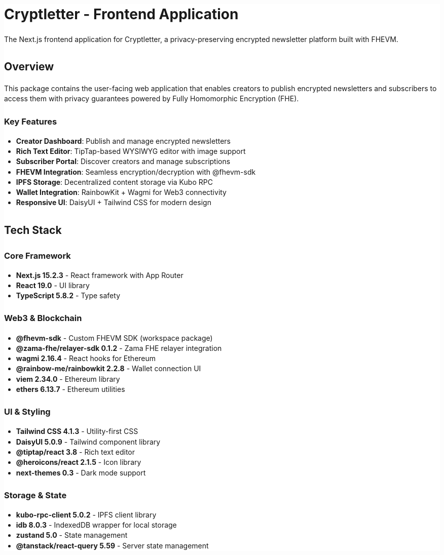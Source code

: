 # Cryptletter - Frontend Application

The Next.js frontend application for Cryptletter, a privacy-preserving encrypted newsletter platform built with FHEVM.

## Overview

This package contains the user-facing web application that enables creators to publish encrypted newsletters and subscribers to access them with privacy guarantees powered by Fully Homomorphic Encryption (FHE).

### Key Features

- **Creator Dashboard**: Publish and manage encrypted newsletters
- **Rich Text Editor**: TipTap-based WYSIWYG editor with image support
- **Subscriber Portal**: Discover creators and manage subscriptions
- **FHEVM Integration**: Seamless encryption/decryption with @fhevm-sdk
- **IPFS Storage**: Decentralized content storage via Kubo RPC
- **Wallet Integration**: RainbowKit + Wagmi for Web3 connectivity
- **Responsive UI**: DaisyUI + Tailwind CSS for modern design

## Tech Stack

### Core Framework

- **Next.js 15.2.3** - React framework with App Router
- **React 19.0** - UI library
- **TypeScript 5.8.2** - Type safety

### Web3 & Blockchain

- **@fhevm-sdk** - Custom FHEVM SDK (workspace package)
- **@zama-fhe/relayer-sdk 0.1.2** - Zama FHE relayer integration
- **wagmi 2.16.4** - React hooks for Ethereum
- **@rainbow-me/rainbowkit 2.2.8** - Wallet connection UI
- **viem 2.34.0** - Ethereum library
- **ethers 6.13.7** - Ethereum utilities

### UI & Styling

- **Tailwind CSS 4.1.3** - Utility-first CSS
- **DaisyUI 5.0.9** - Tailwind component library
- **@tiptap/react 3.8** - Rich text editor
- **@heroicons/react 2.1.5** - Icon library
- **next-themes 0.3** - Dark mode support

### Storage & State

- **kubo-rpc-client 5.0.2** - IPFS client library
- **idb 8.0.3** - IndexedDB wrapper for local storage
- **zustand 5.0** - State management
- **@tanstack/react-query 5.59** - Server state management
